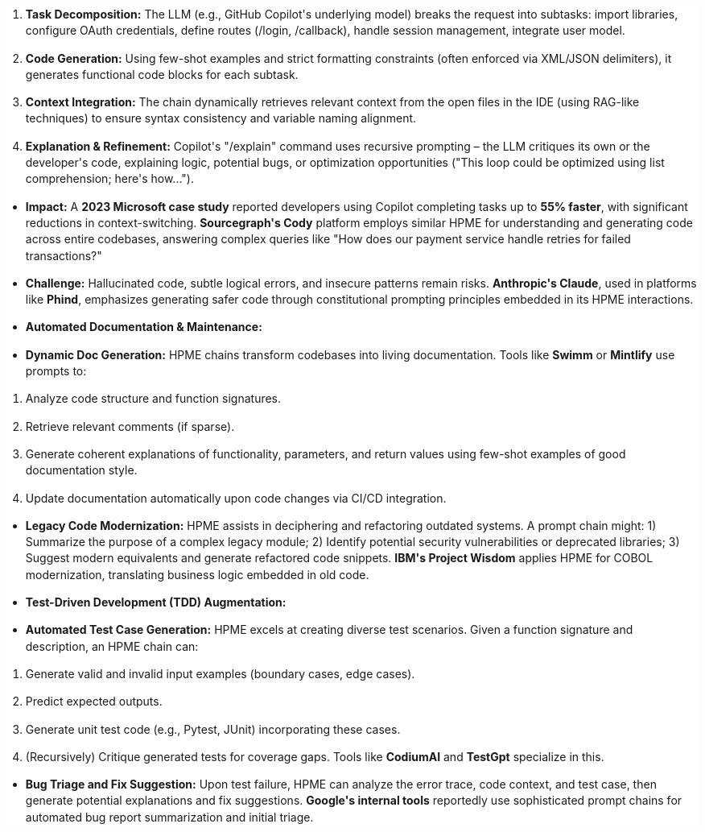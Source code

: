 1.  **Task Decomposition:** The LLM (e.g., GitHub Copilot's underlying model) breaks the request into subtasks: import libraries, configure OAuth credentials, define routes (/login, /callback), handle session management, integrate user model.

2.  **Code Generation:** Using few-shot examples and strict formatting constraints (often enforced via XML/JSON delimiters), it generates functional code blocks for each subtask.

3.  **Context Integration:** The chain dynamically retrieves relevant context from the open files in the IDE (using RAG-like techniques) to ensure syntax consistency and variable naming alignment.

4.  **Explanation & Refinement:** Copilot's "/explain" command uses recursive prompting – the LLM critiques its own or the developer's code, explaining logic, potential bugs, or optimization opportunities ("This loop could be optimized using list comprehension; here's how...").

*   **Impact:** A **2023 Microsoft case study** reported developers using Copilot completing tasks up to **55% faster**, with significant reductions in context-switching. **Sourcegraph's Cody** platform employs similar HPME for understanding and generating code across entire codebases, answering complex queries like "How does our payment service handle retries for failed transactions?"

*   **Challenge:** Hallucinated code, subtle logical errors, and insecure patterns remain risks. **Anthropic's Claude**, used in platforms like **Phind**, emphasizes generating safer code through constitutional prompting principles embedded in its HPME interactions.

*   **Automated Documentation & Maintenance:**

*   **Dynamic Doc Generation:** HPME chains transform codebases into living documentation. Tools like **Swimm** or **Mintlify** use prompts to:

1.  Analyze code structure and function signatures.

2.  Retrieve relevant comments (if sparse).

3.  Generate coherent explanations of functionality, parameters, and return values using few-shot examples of good documentation style.

4.  Update documentation automatically upon code changes via CI/CD integration.

*   **Legacy Code Modernization:** HPME assists in deciphering and refactoring outdated systems. A prompt chain might: 1) Summarize the purpose of a complex legacy module; 2) Identify potential security vulnerabilities or deprecated libraries; 3) Suggest modern equivalents and generate refactored code snippets. **IBM's Project Wisdom** applies HPME for COBOL modernization, translating business logic embedded in old code.

*   **Test-Driven Development (TDD) Augmentation:**

*   **Automated Test Case Generation:** HPME excels at creating diverse test scenarios. Given a function signature and description, an HPME chain can:

1.  Generate valid and invalid input examples (boundary cases, edge cases).

2.  Predict expected outputs.

3.  Generate unit test code (e.g., Pytest, JUnit) incorporating these cases.

4.  (Recursively) Critique generated tests for coverage gaps. Tools like **CodiumAI** and **TestGpt** specialize in this.

*   **Bug Triage and Fix Suggestion:** Upon test failure, HPME can analyze the error trace, code context, and test case, then generate potential explanations and fix suggestions. **Google's internal tools** reportedly use sophisticated prompt chains for automated bug report summarization and initial triage.
